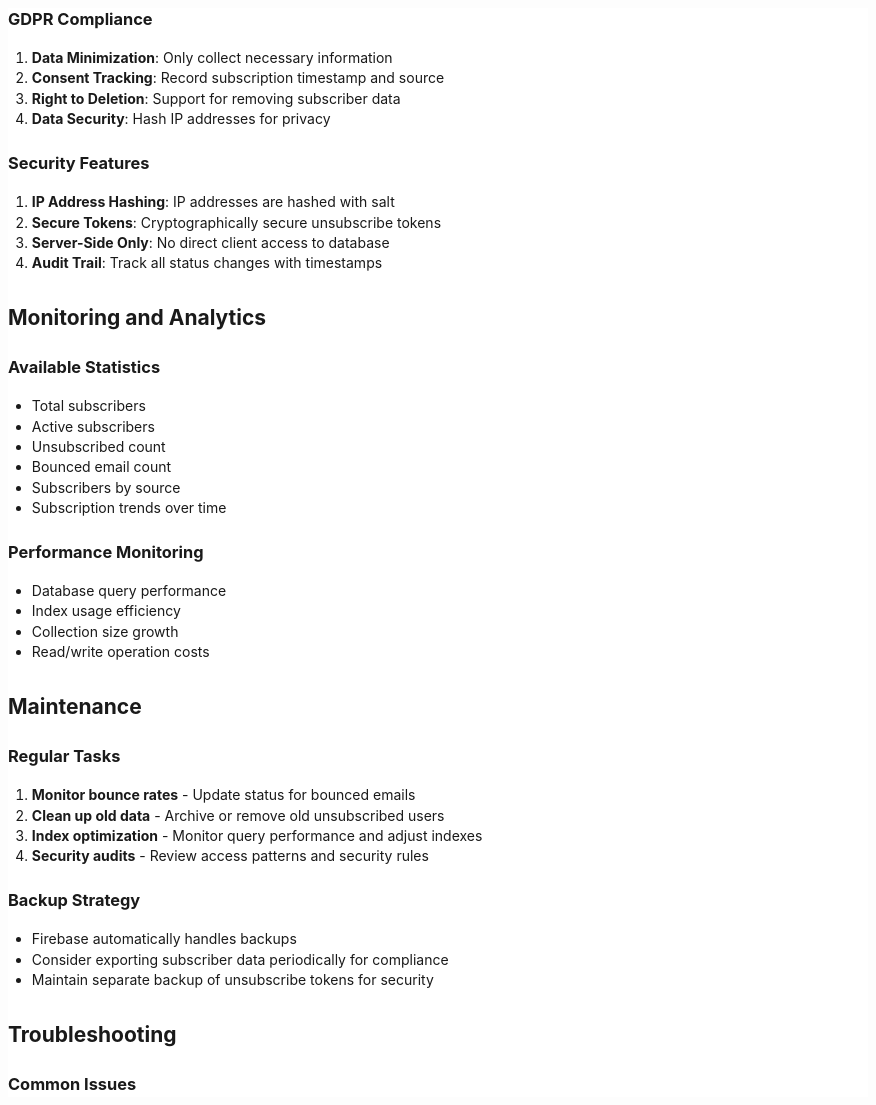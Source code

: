 ### GDPR Compliance

1. **Data Minimization**: Only collect necessary information
2. **Consent Tracking**: Record subscription timestamp and source
3. **Right to Deletion**: Support for removing subscriber data
4. **Data Security**: Hash IP addresses for privacy

### Security Features

1. **IP Address Hashing**: IP addresses are hashed with salt
2. **Secure Tokens**: Cryptographically secure unsubscribe tokens
3. **Server-Side Only**: No direct client access to database
4. **Audit Trail**: Track all status changes with timestamps

## Monitoring and Analytics

### Available Statistics

- Total subscribers
- Active subscribers
- Unsubscribed count
- Bounced email count
- Subscribers by source
- Subscription trends over time

### Performance Monitoring

- Database query performance
- Index usage efficiency
- Collection size growth
- Read/write operation costs

## Maintenance

### Regular Tasks

1. **Monitor bounce rates** - Update status for bounced emails
2. **Clean up old data** - Archive or remove old unsubscribed users
3. **Index optimization** - Monitor query performance and adjust indexes
4. **Security audits** - Review access patterns and security rules

### Backup Strategy

- Firebase automatically handles backups
- Consider exporting subscriber data periodically for compliance
- Maintain separate backup of unsubscribe tokens for security

## Troubleshooting

### Common Issues
